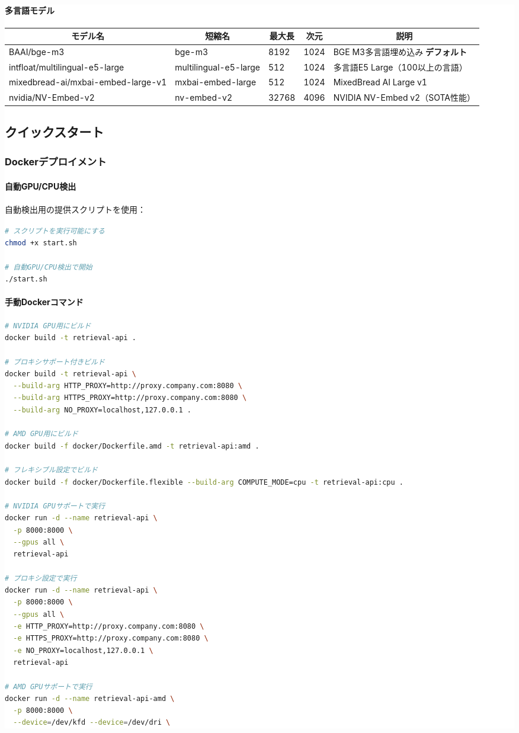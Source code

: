 #### 多言語モデル

| モデル名 | 短縮名 | 最大長 | 次元 | 説明 |
|---------|-------|-------|-----|------|
| BAAI/bge-m3 | bge-m3 | 8192 | 1024 | BGE M3多言語埋め込み **デフォルト** |
| intfloat/multilingual-e5-large | multilingual-e5-large | 512 | 1024 | 多言語E5 Large（100以上の言語） |
| mixedbread-ai/mxbai-embed-large-v1 | mxbai-embed-large | 512 | 1024 | MixedBread AI Large v1 |
| nvidia/NV-Embed-v2 | nv-embed-v2 | 32768 | 4096 | NVIDIA NV-Embed v2（SOTA性能） |

## クイックスタート

### Dockerデプロイメント

#### 自動GPU/CPU検出

自動検出用の提供スクリプトを使用：

```bash
# スクリプトを実行可能にする
chmod +x start.sh

# 自動GPU/CPU検出で開始
./start.sh
```

#### 手動Dockerコマンド

```bash
# NVIDIA GPU用にビルド
docker build -t retrieval-api .

# プロキシサポート付きビルド
docker build -t retrieval-api \
  --build-arg HTTP_PROXY=http://proxy.company.com:8080 \
  --build-arg HTTPS_PROXY=http://proxy.company.com:8080 \
  --build-arg NO_PROXY=localhost,127.0.0.1 .

# AMD GPU用にビルド
docker build -f docker/Dockerfile.amd -t retrieval-api:amd .

# フレキシブル設定でビルド
docker build -f docker/Dockerfile.flexible --build-arg COMPUTE_MODE=cpu -t retrieval-api:cpu .

# NVIDIA GPUサポートで実行
docker run -d --name retrieval-api \
  -p 8000:8000 \
  --gpus all \
  retrieval-api

# プロキシ設定で実行
docker run -d --name retrieval-api \
  -p 8000:8000 \
  --gpus all \
  -e HTTP_PROXY=http://proxy.company.com:8080 \
  -e HTTPS_PROXY=http://proxy.company.com:8080 \
  -e NO_PROXY=localhost,127.0.0.1 \
  retrieval-api

# AMD GPUサポートで実行
docker run -d --name retrieval-api-amd \
  -p 8000:8000 \
  --device=/dev/kfd --device=/dev/dri \
```